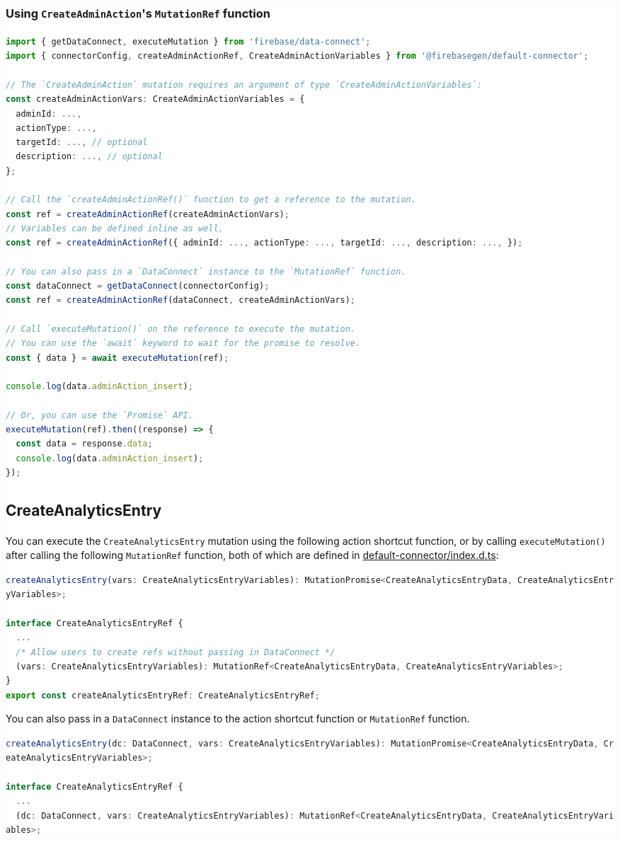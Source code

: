 ### Using `CreateAdminAction`'s `MutationRef` function

```typescript
import { getDataConnect, executeMutation } from 'firebase/data-connect';
import { connectorConfig, createAdminActionRef, CreateAdminActionVariables } from '@firebasegen/default-connector';

// The `CreateAdminAction` mutation requires an argument of type `CreateAdminActionVariables`:
const createAdminActionVars: CreateAdminActionVariables = {
  adminId: ..., 
  actionType: ..., 
  targetId: ..., // optional
  description: ..., // optional
};

// Call the `createAdminActionRef()` function to get a reference to the mutation.
const ref = createAdminActionRef(createAdminActionVars);
// Variables can be defined inline as well.
const ref = createAdminActionRef({ adminId: ..., actionType: ..., targetId: ..., description: ..., });

// You can also pass in a `DataConnect` instance to the `MutationRef` function.
const dataConnect = getDataConnect(connectorConfig);
const ref = createAdminActionRef(dataConnect, createAdminActionVars);

// Call `executeMutation()` on the reference to execute the mutation.
// You can use the `await` keyword to wait for the promise to resolve.
const { data } = await executeMutation(ref);

console.log(data.adminAction_insert);

// Or, you can use the `Promise` API.
executeMutation(ref).then((response) => {
  const data = response.data;
  console.log(data.adminAction_insert);
});
```

## CreateAnalyticsEntry
You can execute the `CreateAnalyticsEntry` mutation using the following action shortcut function, or by calling `executeMutation()` after calling the following `MutationRef` function, both of which are defined in [default-connector/index.d.ts](./index.d.ts):
```typescript
createAnalyticsEntry(vars: CreateAnalyticsEntryVariables): MutationPromise<CreateAnalyticsEntryData, CreateAnalyticsEntryVariables>;

interface CreateAnalyticsEntryRef {
  ...
  /* Allow users to create refs without passing in DataConnect */
  (vars: CreateAnalyticsEntryVariables): MutationRef<CreateAnalyticsEntryData, CreateAnalyticsEntryVariables>;
}
export const createAnalyticsEntryRef: CreateAnalyticsEntryRef;
```
You can also pass in a `DataConnect` instance to the action shortcut function or `MutationRef` function.
```typescript
createAnalyticsEntry(dc: DataConnect, vars: CreateAnalyticsEntryVariables): MutationPromise<CreateAnalyticsEntryData, CreateAnalyticsEntryVariables>;

interface CreateAnalyticsEntryRef {
  ...
  (dc: DataConnect, vars: CreateAnalyticsEntryVariables): MutationRef<CreateAnalyticsEntryData, CreateAnalyticsEntryVariables>;
```